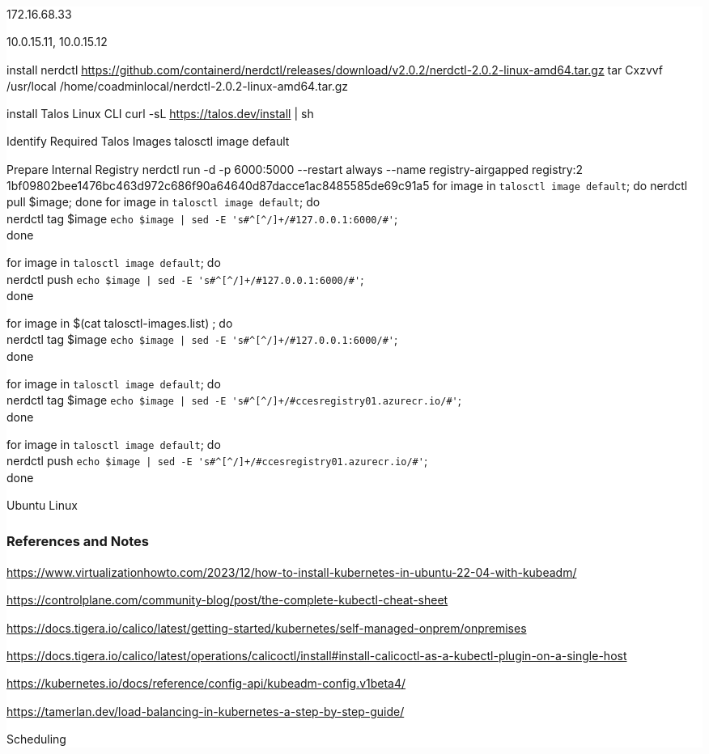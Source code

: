 172.16.68.33

10.0.15.11, 10.0.15.12

install nerdctl
https://github.com/containerd/nerdctl/releases/download/v2.0.2/nerdctl-2.0.2-linux-amd64.tar.gz
tar Cxzvvf /usr/local /home/coadminlocal/nerdctl-2.0.2-linux-amd64.tar.gz

install Talos Linux CLI
curl -sL https://talos.dev/install | sh

Identify Required Talos Images
talosctl image default

Prepare Internal Registry
nerdctl run -d -p 6000:5000 --restart always --name registry-airgapped registry:2
 1bf09802bee1476bc463d972c686f90a64640d87dacce1ac8485585de69c91a5
for image in `talosctl image default`; do nerdctl pull $image; done
for image in `talosctl image default`; do \
    nerdctl tag $image `echo $image | sed -E 's#^[^/]+/#127.0.0.1:6000/#'`; \
	done

for image in `talosctl image default`; do \
    nerdctl push `echo $image | sed -E 's#^[^/]+/#127.0.0.1:6000/#'`; \
    done

for image in $(cat talosctl-images.list) ; do \
    nerdctl tag $image `echo $image | sed -E 's#^[^/]+/#127.0.0.1:6000/#'`; \
	done



for image in `talosctl image default`; do \
    nerdctl tag $image `echo $image | sed -E 's#^[^/]+/#ccesregistry01.azurecr.io/#'`; \
	done

for image in `talosctl image default`; do \
    nerdctl push `echo $image | sed -E 's#^[^/]+/#ccesregistry01.azurecr.io/#'`; \
    done



Ubuntu Linux

### References and Notes

https://www.virtualizationhowto.com/2023/12/how-to-install-kubernetes-in-ubuntu-22-04-with-kubeadm/

https://controlplane.com/community-blog/post/the-complete-kubectl-cheat-sheet

https://docs.tigera.io/calico/latest/getting-started/kubernetes/self-managed-onprem/onpremises

https://docs.tigera.io/calico/latest/operations/calicoctl/install#install-calicoctl-as-a-kubectl-plugin-on-a-single-host

https://kubernetes.io/docs/reference/config-api/kubeadm-config.v1beta4/

https://tamerlan.dev/load-balancing-in-kubernetes-a-step-by-step-guide/

Scheduling
